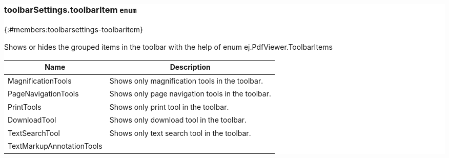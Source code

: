 ### toolbarSettings.toolbarItem `enum`

{:#members:toolbarsettings-toolbaritem}

<ts name="ej.PdfViewer.ToolbarItems"/>

Shows or hides the grouped items in the toolbar with the help of enum ej.PdfViewer.ToolbarItems

<table class="params">
<thead>
<tr>
<th>
Name
</th>
<th>
Description
</th>
</tr>
</thead>
<tbody>
<tr>
<td class="name">
MagnificationTools
</td>
<td class="description">
Shows only magnification tools in the toolbar.
</td>
</tr>
<tr>
<td class="name">
PageNavigationTools
</td>
<td class="description">
Shows only page navigation tools in the toolbar.
</td>
</tr>
<tr>
<td class="name">
PrintTools
</td>
<td class="description">
Shows only print tool in the toolbar.
</td>
</tr>
<tr>
<td class="name">
DownloadTool
</td>
<td class="description">
Shows only download tool in the toolbar.
</td>
</tr>
<tr>
<td class="name">
TextSearchTool
</td>
<td class="description">
Shows only text search tool in the toolbar.
</td>
</tr>
<tr>
<td class="name">
TextMarkupAnnotationTools
</td>
<td class="description">